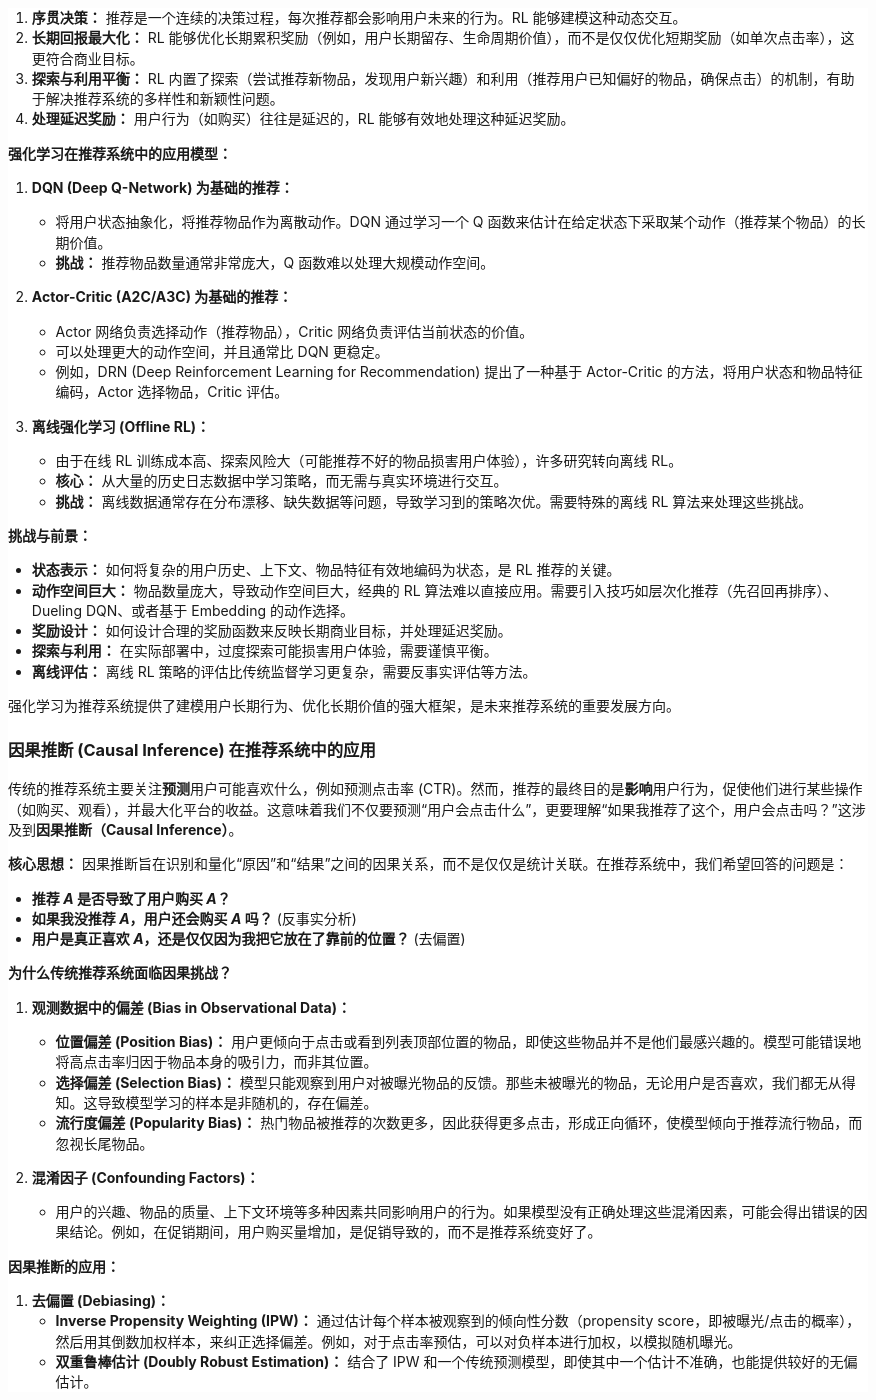 1.  **序贯决策：** 推荐是一个连续的决策过程，每次推荐都会影响用户未来的行为。RL 能够建模这种动态交互。
2.  **长期回报最大化：** RL 能够优化长期累积奖励（例如，用户长期留存、生命周期价值），而不是仅仅优化短期奖励（如单次点击率），这更符合商业目标。
3.  **探索与利用平衡：** RL 内置了探索（尝试推荐新物品，发现用户新兴趣）和利用（推荐用户已知偏好的物品，确保点击）的机制，有助于解决推荐系统的多样性和新颖性问题。
4.  **处理延迟奖励：** 用户行为（如购买）往往是延迟的，RL 能够有效地处理这种延迟奖励。

**强化学习在推荐系统中的应用模型：**

1.  **DQN (Deep Q-Network) 为基础的推荐：**
    *   将用户状态抽象化，将推荐物品作为离散动作。DQN 通过学习一个 Q 函数来估计在给定状态下采取某个动作（推荐某个物品）的长期价值。
    *   **挑战：** 推荐物品数量通常非常庞大，Q 函数难以处理大规模动作空间。

2.  **Actor-Critic (A2C/A3C) 为基础的推荐：**
    *   Actor 网络负责选择动作（推荐物品），Critic 网络负责评估当前状态的价值。
    *   可以处理更大的动作空间，并且通常比 DQN 更稳定。
    *   例如，DRN (Deep Reinforcement Learning for Recommendation) 提出了一种基于 Actor-Critic 的方法，将用户状态和物品特征编码，Actor 选择物品，Critic 评估。

3.  **离线强化学习 (Offline RL)：**
    *   由于在线 RL 训练成本高、探索风险大（可能推荐不好的物品损害用户体验），许多研究转向离线 RL。
    *   **核心：** 从大量的历史日志数据中学习策略，而无需与真实环境进行交互。
    *   **挑战：** 离线数据通常存在分布漂移、缺失数据等问题，导致学习到的策略次优。需要特殊的离线 RL 算法来处理这些挑战。

**挑战与前景：**
*   **状态表示：** 如何将复杂的用户历史、上下文、物品特征有效地编码为状态，是 RL 推荐的关键。
*   **动作空间巨大：** 物品数量庞大，导致动作空间巨大，经典的 RL 算法难以直接应用。需要引入技巧如层次化推荐（先召回再排序）、Dueling DQN、或者基于 Embedding 的动作选择。
*   **奖励设计：** 如何设计合理的奖励函数来反映长期商业目标，并处理延迟奖励。
*   **探索与利用：** 在实际部署中，过度探索可能损害用户体验，需要谨慎平衡。
*   **离线评估：** 离线 RL 策略的评估比传统监督学习更复杂，需要反事实评估等方法。

强化学习为推荐系统提供了建模用户长期行为、优化长期价值的强大框架，是未来推荐系统的重要发展方向。

### 因果推断 (Causal Inference) 在推荐系统中的应用

传统的推荐系统主要关注**预测**用户可能喜欢什么，例如预测点击率 (CTR)。然而，推荐的最终目的是**影响**用户行为，促使他们进行某些操作（如购买、观看），并最大化平台的收益。这意味着我们不仅要预测“用户会点击什么”，更要理解“如果我推荐了这个，用户会点击吗？”这涉及到**因果推断（Causal Inference）**。

**核心思想：**
因果推断旨在识别和量化“原因”和“结果”之间的因果关系，而不是仅仅是统计关联。在推荐系统中，我们希望回答的问题是：
*   **推荐 $A$ 是否导致了用户购买 $A$？**
*   **如果我没推荐 $A$，用户还会购买 $A$ 吗？** (反事实分析)
*   **用户是真正喜欢 $A$，还是仅仅因为我把它放在了靠前的位置？** (去偏置)

**为什么传统推荐系统面临因果挑战？**

1.  **观测数据中的偏差 (Bias in Observational Data)：**
    *   **位置偏差 (Position Bias)：** 用户更倾向于点击或看到列表顶部位置的物品，即使这些物品并不是他们最感兴趣的。模型可能错误地将高点击率归因于物品本身的吸引力，而非其位置。
    *   **选择偏差 (Selection Bias)：** 模型只能观察到用户对被曝光物品的反馈。那些未被曝光的物品，无论用户是否喜欢，我们都无从得知。这导致模型学习的样本是非随机的，存在偏差。
    *   **流行度偏差 (Popularity Bias)：** 热门物品被推荐的次数更多，因此获得更多点击，形成正向循环，使模型倾向于推荐流行物品，而忽视长尾物品。

2.  **混淆因子 (Confounding Factors)：**
    *   用户的兴趣、物品的质量、上下文环境等多种因素共同影响用户的行为。如果模型没有正确处理这些混淆因素，可能会得出错误的因果结论。例如，在促销期间，用户购买量增加，是促销导致的，而不是推荐系统变好了。

**因果推断的应用：**

1.  **去偏置 (Debiasing)：**
    *   **Inverse Propensity Weighting (IPW)：** 通过估计每个样本被观察到的倾向性分数（propensity score，即被曝光/点击的概率），然后用其倒数加权样本，来纠正选择偏差。例如，对于点击率预估，可以对负样本进行加权，以模拟随机曝光。
    *   **双重鲁棒估计 (Doubly Robust Estimation)：** 结合了 IPW 和一个传统预测模型，即使其中一个估计不准确，也能提供较好的无偏估计。
